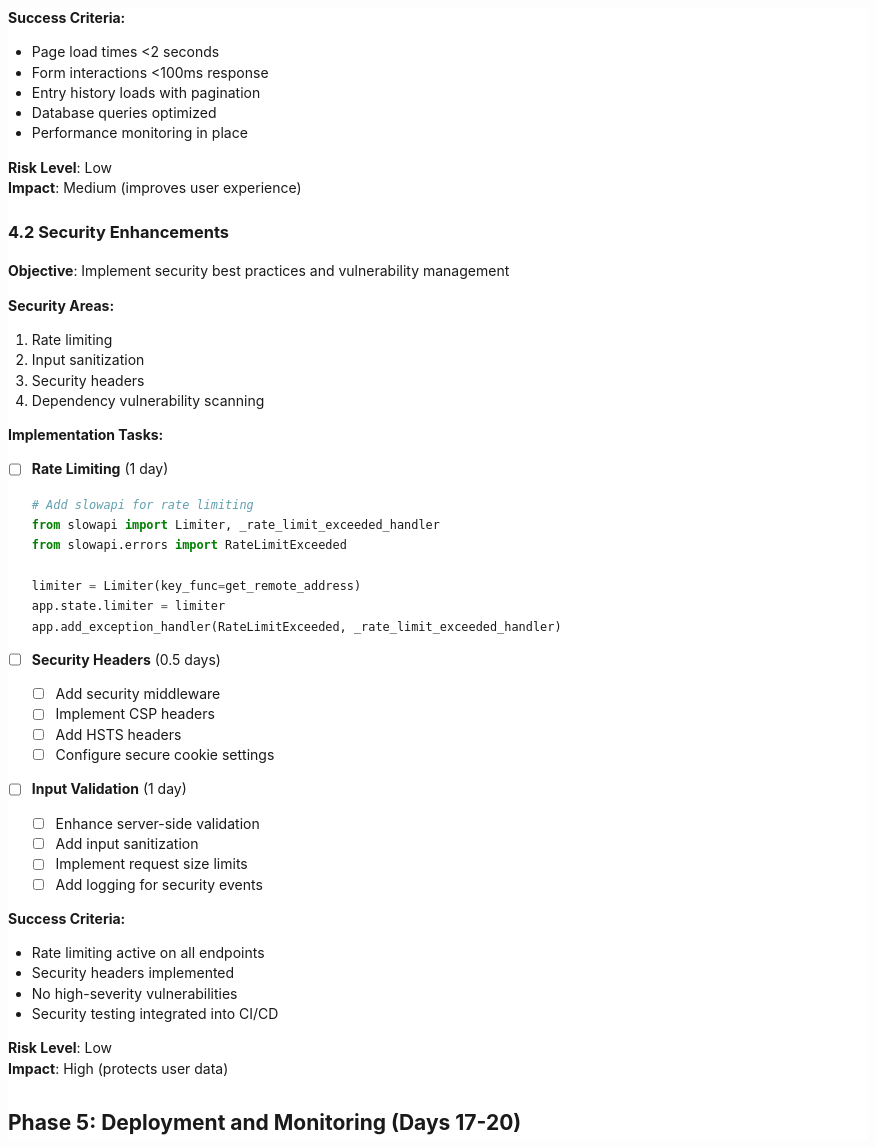 **Success Criteria:**
- Page load times <2 seconds
- Form interactions <100ms response
- Entry history loads with pagination
- Database queries optimized
- Performance monitoring in place

**Risk Level**: Low  
**Impact**: Medium (improves user experience)

### 4.2 Security Enhancements

**Objective**: Implement security best practices and vulnerability management

**Security Areas:**
1. Rate limiting
2. Input sanitization
3. Security headers
4. Dependency vulnerability scanning

**Implementation Tasks:**

- [ ] **Rate Limiting** (1 day)
  ```python
  # Add slowapi for rate limiting
  from slowapi import Limiter, _rate_limit_exceeded_handler
  from slowapi.errors import RateLimitExceeded
  
  limiter = Limiter(key_func=get_remote_address)
  app.state.limiter = limiter
  app.add_exception_handler(RateLimitExceeded, _rate_limit_exceeded_handler)
  ```

- [ ] **Security Headers** (0.5 days)
  - [ ] Add security middleware
  - [ ] Implement CSP headers
  - [ ] Add HSTS headers
  - [ ] Configure secure cookie settings

- [ ] **Input Validation** (1 day)
  - [ ] Enhance server-side validation
  - [ ] Add input sanitization
  - [ ] Implement request size limits
  - [ ] Add logging for security events

**Success Criteria:**
- Rate limiting active on all endpoints
- Security headers implemented
- No high-severity vulnerabilities
- Security testing integrated into CI/CD

**Risk Level**: Low  
**Impact**: High (protects user data)

## Phase 5: Deployment and Monitoring (Days 17-20)
